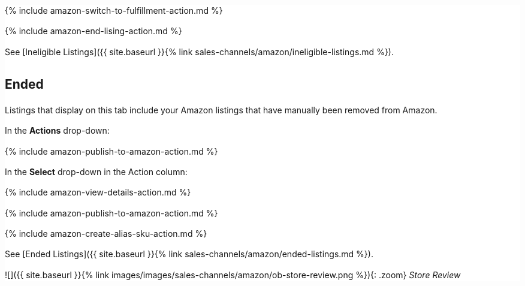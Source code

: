 {% include amazon-switch-to-fulfillment-action.md %}

{% include amazon-end-lising-action.md %}

See [Ineligible Listings]({{ site.baseurl }}{% link sales-channels/amazon/ineligible-listings.md %}).

## Ended

Listings that display on this tab include your Amazon listings that have manually been removed from Amazon.

In the **Actions** drop-down:

{% include amazon-publish-to-amazon-action.md %}

In the **Select** drop-down in the Action column:

{% include amazon-view-details-action.md %}

{% include amazon-publish-to-amazon-action.md %}

{% include amazon-create-alias-sku-action.md %}

See [Ended Listings]({{ site.baseurl }}{% link sales-channels/amazon/ended-listings.md %}).

![]({{ site.baseurl }}{% link images/images/sales-channels/amazon/ob-store-review.png %}){: .zoom}
_Store Review_
